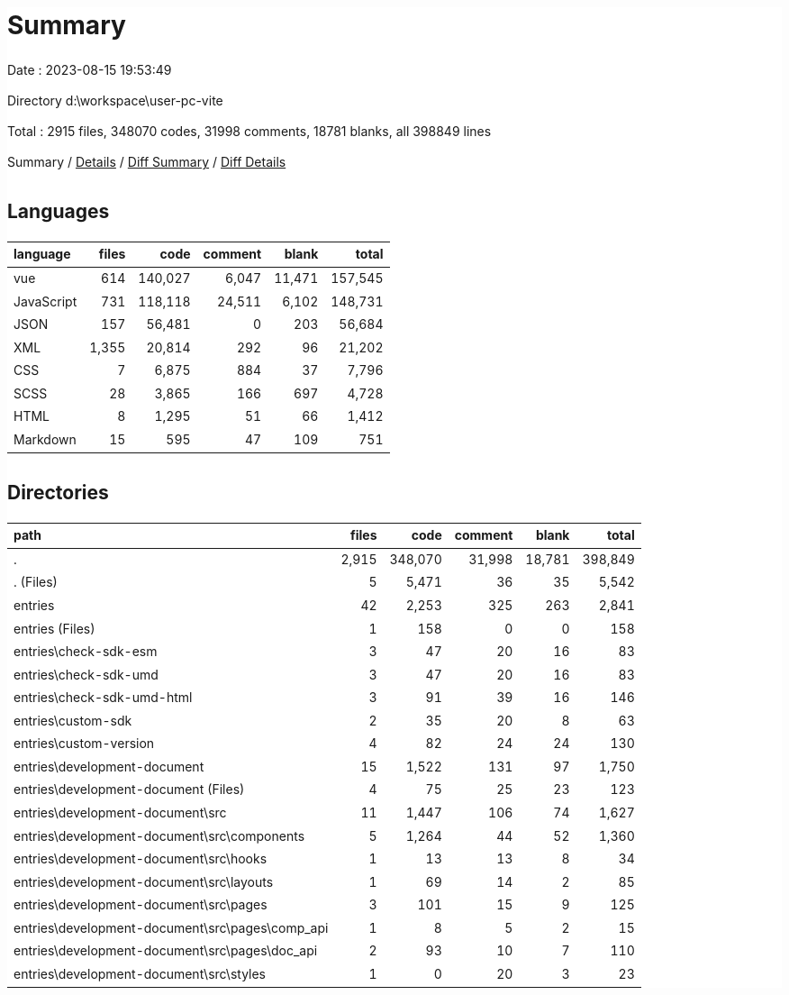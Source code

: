 # Summary

Date : 2023-08-15 19:53:49

Directory d:\\workspace\\user-pc-vite

Total : 2915 files,  348070 codes, 31998 comments, 18781 blanks, all 398849 lines

Summary / [Details](details.md) / [Diff Summary](diff.md) / [Diff Details](diff-details.md)

## Languages
| language | files | code | comment | blank | total |
| :--- | ---: | ---: | ---: | ---: | ---: |
| vue | 614 | 140,027 | 6,047 | 11,471 | 157,545 |
| JavaScript | 731 | 118,118 | 24,511 | 6,102 | 148,731 |
| JSON | 157 | 56,481 | 0 | 203 | 56,684 |
| XML | 1,355 | 20,814 | 292 | 96 | 21,202 |
| CSS | 7 | 6,875 | 884 | 37 | 7,796 |
| SCSS | 28 | 3,865 | 166 | 697 | 4,728 |
| HTML | 8 | 1,295 | 51 | 66 | 1,412 |
| Markdown | 15 | 595 | 47 | 109 | 751 |

## Directories
| path | files | code | comment | blank | total |
| :--- | ---: | ---: | ---: | ---: | ---: |
| . | 2,915 | 348,070 | 31,998 | 18,781 | 398,849 |
| . (Files) | 5 | 5,471 | 36 | 35 | 5,542 |
| entries | 42 | 2,253 | 325 | 263 | 2,841 |
| entries (Files) | 1 | 158 | 0 | 0 | 158 |
| entries\\check-sdk-esm | 3 | 47 | 20 | 16 | 83 |
| entries\\check-sdk-umd | 3 | 47 | 20 | 16 | 83 |
| entries\\check-sdk-umd-html | 3 | 91 | 39 | 16 | 146 |
| entries\\custom-sdk | 2 | 35 | 20 | 8 | 63 |
| entries\\custom-version | 4 | 82 | 24 | 24 | 130 |
| entries\\development-document | 15 | 1,522 | 131 | 97 | 1,750 |
| entries\\development-document (Files) | 4 | 75 | 25 | 23 | 123 |
| entries\\development-document\\src | 11 | 1,447 | 106 | 74 | 1,627 |
| entries\\development-document\\src\\components | 5 | 1,264 | 44 | 52 | 1,360 |
| entries\\development-document\\src\\hooks | 1 | 13 | 13 | 8 | 34 |
| entries\\development-document\\src\\layouts | 1 | 69 | 14 | 2 | 85 |
| entries\\development-document\\src\\pages | 3 | 101 | 15 | 9 | 125 |
| entries\\development-document\\src\\pages\\comp_api | 1 | 8 | 5 | 2 | 15 |
| entries\\development-document\\src\\pages\\doc_api | 2 | 93 | 10 | 7 | 110 |
| entries\\development-document\\src\\styles | 1 | 0 | 20 | 3 | 23 |